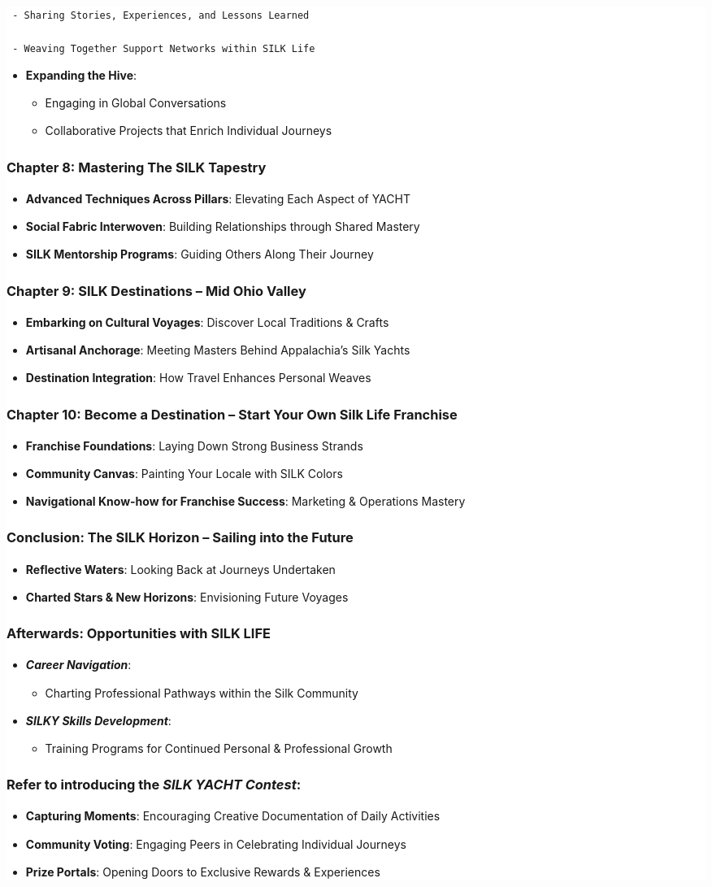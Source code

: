      - Sharing Stories, Experiences, and Lessons Learned

     - Weaving Together Support Networks within SILK Life

- **Expanding the Hive**:

     - Engaging in Global Conversations

     - Collaborative Projects that Enrich Individual Journeys

### Chapter 8: Mastering The SILK Tapestry

- **Advanced Techniques Across Pillars**: Elevating Each Aspect of YACHT

- **Social Fabric Interwoven**: Building Relationships through Shared Mastery

- **SILK Mentorship Programs**: Guiding Others Along Their Journey

### Chapter 9: SILK Destinations – Mid Ohio Valley

- **Embarking on Cultural Voyages**: Discover Local Traditions & Crafts

- **Artisanal Anchorage**: Meeting Masters Behind Appalachia’s Silk Yachts

- **Destination Integration**: How Travel Enhances Personal Weaves

### Chapter 10: Become a Destination – Start Your Own Silk Life Franchise

- **Franchise Foundations**: Laying Down Strong Business Strands

- **Community Canvas**: Painting Your Locale with SILK Colors

- **Navigational Know-how for Franchise Success**: Marketing & Operations Mastery

### Conclusion: The SILK Horizon – Sailing into the Future

- **Reflective Waters**: Looking Back at Journeys Undertaken

- **Charted Stars & New Horizons**: Envisioning Future Voyages

### Afterwards: Opportunities with SILK LIFE

- ***Career Navigation***:

     -  Charting Professional Pathways within the Silk Community

- ***SILKY Skills Development***:

     -  Training Programs for Continued Personal & Professional Growth

### Refer to introducing the ***SILK YACHT Contest***:

- **Capturing Moments**: Encouraging Creative Documentation of Daily Activities

- **Community Voting**: Engaging Peers in Celebrating Individual Journeys

- **Prize Portals**: Opening Doors to Exclusive Rewards & Experiences
